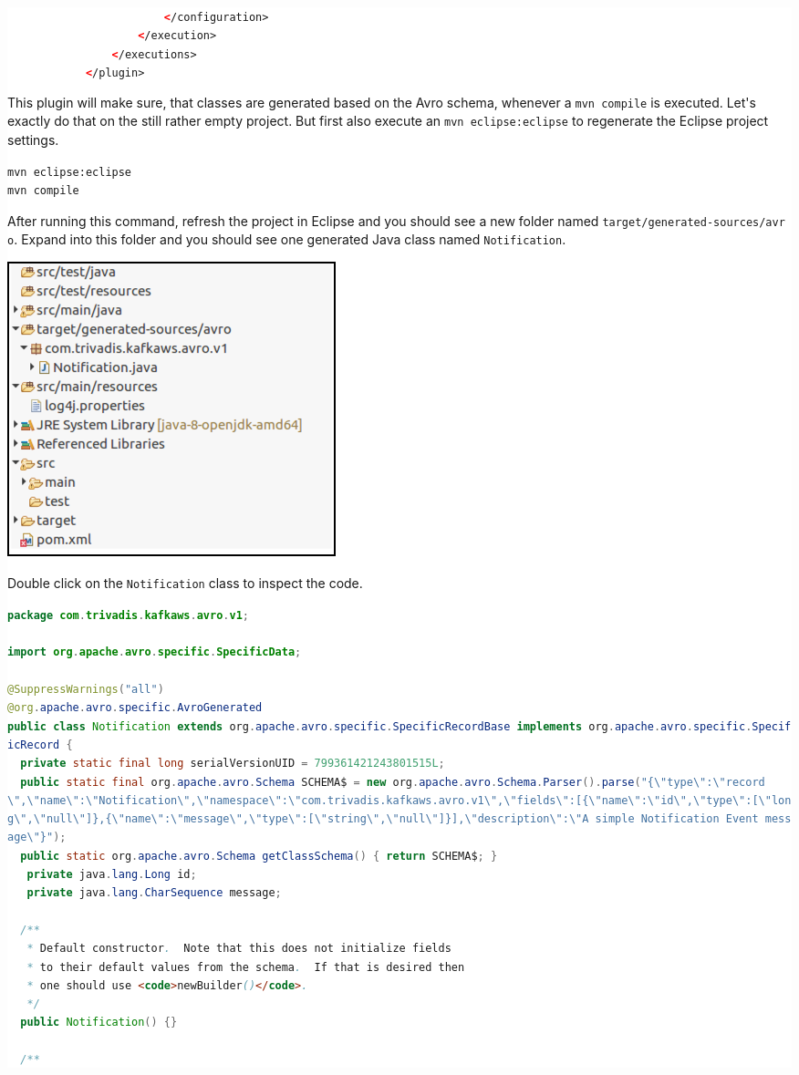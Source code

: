 ```xml
						</configuration>
					</execution>
				</executions>
			</plugin>
```

This plugin will make sure, that classes are generated based on the Avro schema, whenever a `mvn compile` is executed. Let's exactly do that on the still rather empty project. But first also execute an `mvn eclipse:eclipse` to regenerate the Eclipse project settings. 

```
mvn eclipse:eclipse
mvn compile
```

After running this command, refresh the project in Eclipse and you should see a new folder named `target/generated-sources/avro`. Expand into this folder and you should see one generated Java class named `Notification`.

![Alt Image Text](./images/avro-generated-sources-folder.png "Schema Registry UI")

Double click on the `Notification` class to inspect the code. 

```java
package com.trivadis.kafkaws.avro.v1;

import org.apache.avro.specific.SpecificData;

@SuppressWarnings("all")
@org.apache.avro.specific.AvroGenerated
public class Notification extends org.apache.avro.specific.SpecificRecordBase implements org.apache.avro.specific.SpecificRecord {
  private static final long serialVersionUID = 799361421243801515L;
  public static final org.apache.avro.Schema SCHEMA$ = new org.apache.avro.Schema.Parser().parse("{\"type\":\"record\",\"name\":\"Notification\",\"namespace\":\"com.trivadis.kafkaws.avro.v1\",\"fields\":[{\"name\":\"id\",\"type\":[\"long\",\"null\"]},{\"name\":\"message\",\"type\":[\"string\",\"null\"]}],\"description\":\"A simple Notification Event message\"}");
  public static org.apache.avro.Schema getClassSchema() { return SCHEMA$; }
   private java.lang.Long id;
   private java.lang.CharSequence message;

  /**
   * Default constructor.  Note that this does not initialize fields
   * to their default values from the schema.  If that is desired then
   * one should use <code>newBuilder()</code>.
   */
  public Notification() {}

  /**
```